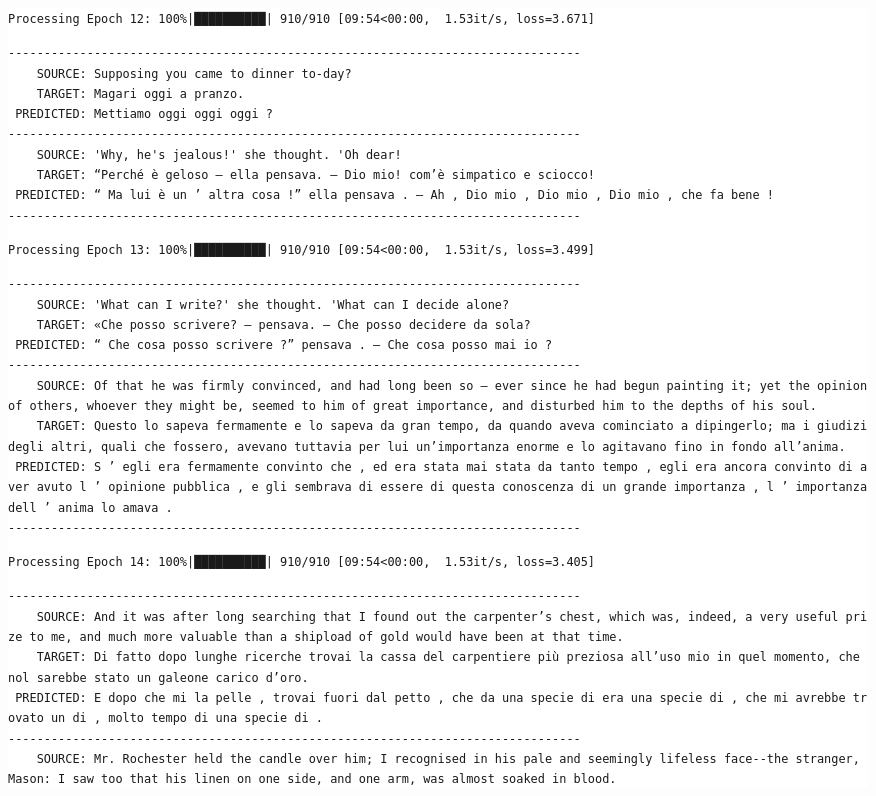 </div>

<div class="output stream stderr">

    Processing Epoch 12: 100%|██████████| 910/910 [09:54<00:00,  1.53it/s, loss=3.671]

</div>

<div class="output stream stdout">

    --------------------------------------------------------------------------------
        SOURCE: Supposing you came to dinner to-day?
        TARGET: Magari oggi a pranzo.
     PREDICTED: Mettiamo oggi oggi oggi ?
    --------------------------------------------------------------------------------
        SOURCE: 'Why, he's jealous!' she thought. 'Oh dear!
        TARGET: “Perché è geloso — ella pensava. — Dio mio! com’è simpatico e sciocco!
     PREDICTED: “ Ma lui è un ’ altra cosa !” ella pensava . — Ah , Dio mio , Dio mio , Dio mio , che fa bene !
    --------------------------------------------------------------------------------

</div>

<div class="output stream stderr">

    Processing Epoch 13: 100%|██████████| 910/910 [09:54<00:00,  1.53it/s, loss=3.499]

</div>

<div class="output stream stdout">

    --------------------------------------------------------------------------------
        SOURCE: 'What can I write?' she thought. 'What can I decide alone?
        TARGET: «Che posso scrivere? — pensava. — Che posso decidere da sola?
     PREDICTED: “ Che cosa posso scrivere ?” pensava . — Che cosa posso mai io ?
    --------------------------------------------------------------------------------
        SOURCE: Of that he was firmly convinced, and had long been so – ever since he had begun painting it; yet the opinion of others, whoever they might be, seemed to him of great importance, and disturbed him to the depths of his soul.
        TARGET: Questo lo sapeva fermamente e lo sapeva da gran tempo, da quando aveva cominciato a dipingerlo; ma i giudizi degli altri, quali che fossero, avevano tuttavia per lui un’importanza enorme e lo agitavano fino in fondo all’anima.
     PREDICTED: S ’ egli era fermamente convinto che , ed era stata mai stata da tanto tempo , egli era ancora convinto di aver avuto l ’ opinione pubblica , e gli sembrava di essere di questa conoscenza di un grande importanza , l ’ importanza dell ’ anima lo amava .
    --------------------------------------------------------------------------------

</div>

<div class="output stream stderr">

    Processing Epoch 14: 100%|██████████| 910/910 [09:54<00:00,  1.53it/s, loss=3.405]

</div>

<div class="output stream stdout">

    --------------------------------------------------------------------------------
        SOURCE: And it was after long searching that I found out the carpenter’s chest, which was, indeed, a very useful prize to me, and much more valuable than a shipload of gold would have been at that time.
        TARGET: Di fatto dopo lunghe ricerche trovai la cassa del carpentiere più preziosa all’uso mio in quel momento, che nol sarebbe stato un galeone carico d’oro.
     PREDICTED: E dopo che mi la pelle , trovai fuori dal petto , che da una specie di era una specie di , che mi avrebbe trovato un di , molto tempo di una specie di .
    --------------------------------------------------------------------------------
        SOURCE: Mr. Rochester held the candle over him; I recognised in his pale and seemingly lifeless face--the stranger, Mason: I saw too that his linen on one side, and one arm, was almost soaked in blood.